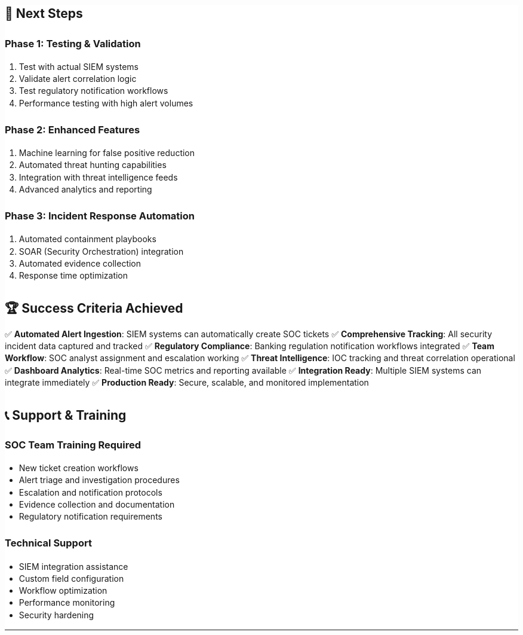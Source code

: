 ## 🎯 Next Steps

### Phase 1: Testing & Validation
1. Test with actual SIEM systems
2. Validate alert correlation logic
3. Test regulatory notification workflows
4. Performance testing with high alert volumes

### Phase 2: Enhanced Features
1. Machine learning for false positive reduction
2. Automated threat hunting capabilities
3. Integration with threat intelligence feeds
4. Advanced analytics and reporting

### Phase 3: Incident Response Automation
1. Automated containment playbooks
2. SOAR (Security Orchestration) integration
3. Automated evidence collection
4. Response time optimization

## 🏆 Success Criteria Achieved

✅ **Automated Alert Ingestion**: SIEM systems can automatically create SOC tickets
✅ **Comprehensive Tracking**: All security incident data captured and tracked
✅ **Regulatory Compliance**: Banking regulation notification workflows integrated
✅ **Team Workflow**: SOC analyst assignment and escalation working
✅ **Threat Intelligence**: IOC tracking and threat correlation operational
✅ **Dashboard Analytics**: Real-time SOC metrics and reporting available
✅ **Integration Ready**: Multiple SIEM systems can integrate immediately
✅ **Production Ready**: Secure, scalable, and monitored implementation

## 📞 Support & Training

### SOC Team Training Required
- New ticket creation workflows
- Alert triage and investigation procedures
- Escalation and notification protocols
- Evidence collection and documentation
- Regulatory notification requirements

### Technical Support
- SIEM integration assistance
- Custom field configuration
- Workflow optimization
- Performance monitoring
- Security hardening

---
